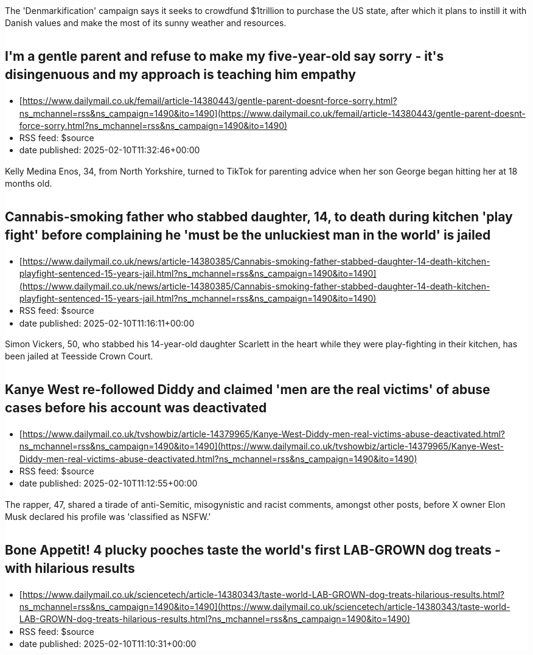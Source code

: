 The 'Denmarkification' campaign says it seeks to crowdfund $1trillion to purchase the US state, after which it plans to instill it with Danish values and make the most of its sunny weather and resources.

## I'm a gentle parent and refuse to make my five-year-old say sorry - it's disingenuous and my approach is teaching him empathy
 - [https://www.dailymail.co.uk/femail/article-14380443/gentle-parent-doesnt-force-sorry.html?ns_mchannel=rss&ns_campaign=1490&ito=1490](https://www.dailymail.co.uk/femail/article-14380443/gentle-parent-doesnt-force-sorry.html?ns_mchannel=rss&ns_campaign=1490&ito=1490)
 - RSS feed: $source
 - date published: 2025-02-10T11:32:46+00:00

Kelly Medina Enos, 34, from North Yorkshire, turned to TikTok for parenting advice when her son George began hitting her at 18 months old.

## Cannabis-smoking father who stabbed daughter, 14, to death during kitchen 'play fight' before complaining he 'must be the unluckiest man in the world' is jailed
 - [https://www.dailymail.co.uk/news/article-14380385/Cannabis-smoking-father-stabbed-daughter-14-death-kitchen-playfight-sentenced-15-years-jail.html?ns_mchannel=rss&ns_campaign=1490&ito=1490](https://www.dailymail.co.uk/news/article-14380385/Cannabis-smoking-father-stabbed-daughter-14-death-kitchen-playfight-sentenced-15-years-jail.html?ns_mchannel=rss&ns_campaign=1490&ito=1490)
 - RSS feed: $source
 - date published: 2025-02-10T11:16:11+00:00

Simon Vickers, 50, who stabbed his 14-year-old daughter Scarlett in the heart while they were play-fighting in their kitchen, has been jailed at Teesside Crown Court.

## Kanye West re-followed Diddy and claimed 'men are the real victims' of abuse cases before his account was deactivated
 - [https://www.dailymail.co.uk/tvshowbiz/article-14379965/Kanye-West-Diddy-men-real-victims-abuse-deactivated.html?ns_mchannel=rss&ns_campaign=1490&ito=1490](https://www.dailymail.co.uk/tvshowbiz/article-14379965/Kanye-West-Diddy-men-real-victims-abuse-deactivated.html?ns_mchannel=rss&ns_campaign=1490&ito=1490)
 - RSS feed: $source
 - date published: 2025-02-10T11:12:55+00:00

The rapper, 47, shared a tirade of anti-Semitic, misogynistic and racist comments, amongst other posts, before X owner Elon Musk declared his profile was 'classified as NSFW.'

## Bone Appetit! 4 plucky pooches taste the world's first LAB-GROWN dog treats - with hilarious results
 - [https://www.dailymail.co.uk/sciencetech/article-14380343/taste-world-LAB-GROWN-dog-treats-hilarious-results.html?ns_mchannel=rss&ns_campaign=1490&ito=1490](https://www.dailymail.co.uk/sciencetech/article-14380343/taste-world-LAB-GROWN-dog-treats-hilarious-results.html?ns_mchannel=rss&ns_campaign=1490&ito=1490)
 - RSS feed: $source
 - date published: 2025-02-10T11:10:31+00:00
